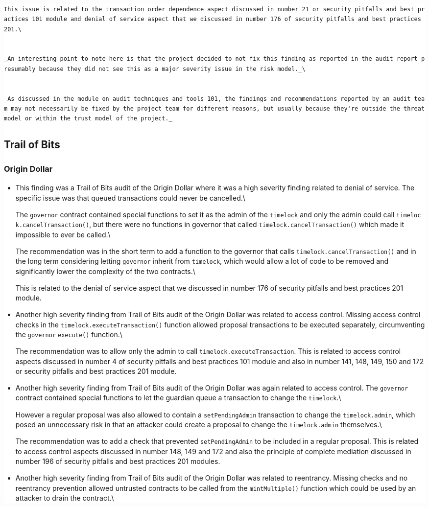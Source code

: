 
    This issue is related to the transaction order dependence aspect discussed in number 21 or security pitfalls and best practices 101 module and denial of service aspect that we discussed in number 176 of security pitfalls and best practices 201.\


    _An interesting point to note here is that the project decided to not fix this finding as reported in the audit report presumably because they did not see this as a major severity issue in the risk model._\


    _As discussed in the module on audit techniques and tools 101, the findings and recommendations reported by an audit team may not necessarily be fixed by the project team for different reasons, but usually because they're outside the threat model or within the trust model of the project._

## Trail of Bits

### Origin Dollar

*   This finding was a Trail of Bits audit of the Origin Dollar where it was a high severity finding related to denial of service. The specific issue was that queued transactions could never be cancelled.\


    The `governor` contract contained special functions to set it as the admin of the `timelock` and only the admin could call `timelock.cancelTransaction()`, but there were no functions in governor that called `timelock.cancelTransaction()` which made it impossible to ever be called.\


    The recommendation was in the short term to add a function to the governor that calls `timelock.cancelTransaction()` and in the long term considering letting `governor` inherit from `timelock`, which would allow a lot of code to be removed and significantly lower the complexity of the two contracts.\


    This is related to the denial of service aspect that we discussed in number 176 of security pitfalls and best practices 201 module.
*   Another high severity finding from Trail of Bits audit of the Origin Dollar was related to access control. Missing access control checks in the `timelock.executeTransaction()` function allowed proposal transactions to be executed separately, circumventing the `governor` `execute()` function.\


    The recommendation was to allow only the admin to call `timelock.executeTransaction`. This is related to access control aspects discussed in number 4 of security pitfalls and best practices 101 module and also in number 141, 148, 149, 150 and 172 or security pitfalls and best practices 201 module.
*   Another high severity finding from Trail of Bits audit of the Origin Dollar was again related to access control. The `governor` contract contained special functions to let the guardian queue a transaction to change the `timelock`.\


    However a regular proposal was also allowed to contain a `setPendingAdmin` transaction to change the `timelock.admin`, which posed an unnecessary risk in that an attacker could create a proposal to change the `timelock.admin` themselves.\


    The recommendation was to add a check that prevented `setPendingAdmin` to be included in a regular proposal. This is related to access control aspects discussed in number 148, 149 and 172 and also the principle of complete mediation discussed in number 196 of security pitfalls and best practices 201 modules.
*   Another high severity finding from Trail of Bits audit of the Origin Dollar was related to reentrancy. Missing checks and no reentrancy prevention allowed untrusted contracts to be called from the `mintMultiple()` function which could be used by an attacker to drain the contract.\

